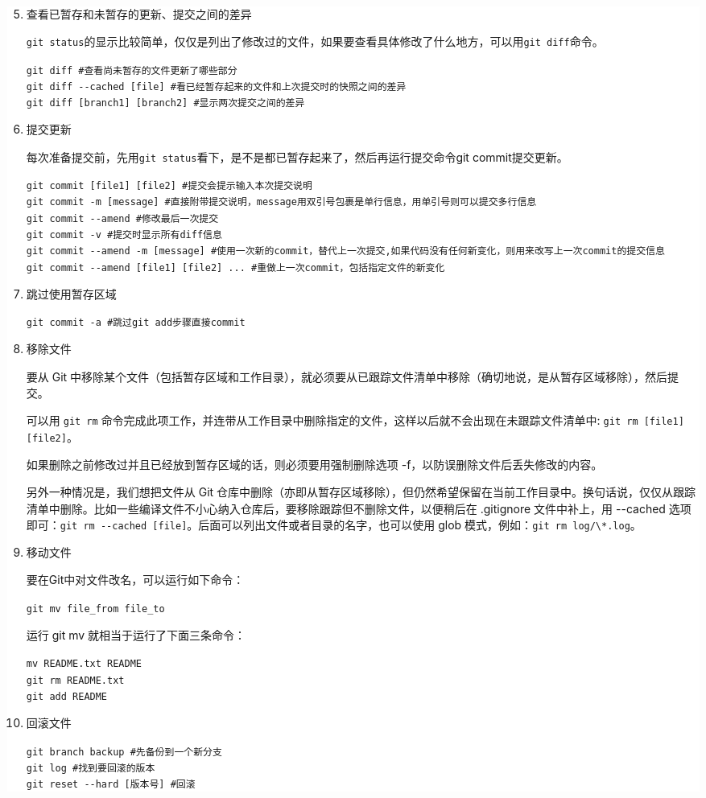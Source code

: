 5. 查看已暂存和未暂存的更新、提交之间的差异

	`git status`的显示比较简单，仅仅是列出了修改过的文件，如果要查看具体修改了什么地方，可以用`git diff`命令。

	```
	git diff #查看尚未暂存的文件更新了哪些部分
	git diff --cached [file] #看已经暂存起来的文件和上次提交时的快照之间的差异
	git diff [branch1] [branch2] #显示两次提交之间的差异
	```
	
6. 提交更新

	每次准备提交前，先用`git status`看下，是不是都已暂存起来了，然后再运行提交命令git commit提交更新。

	```
	git commit [file1] [file2] #提交会提示输入本次提交说明
	git commit -m [message] #直接附带提交说明，message用双引号包裹是单行信息，用单引号则可以提交多行信息
	git commit --amend #修改最后一次提交 
	git commit -v #提交时显示所有diff信息
	git commit --amend -m [message] #使用一次新的commit，替代上一次提交,如果代码没有任何新变化，则用来改写上一次commit的提交信息
	git commit --amend [file1] [file2] ... #重做上一次commit，包括指定文件的新变化
	```

7. 跳过使用暂存区域
	
	```
	git commit -a #跳过git add步骤直接commit
	```

8. 移除文件
	
	要从 Git 中移除某个文件（包括暂存区域和工作目录），就必须要从已跟踪文件清单中移除（确切地说，是从暂存区域移除），然后提交。
	
	可以用 `git rm` 命令完成此项工作，并连带从工作目录中删除指定的文件，这样以后就不会出现在未跟踪文件清单中: `git rm [file1] [file2]`。

	如果删除之前修改过并且已经放到暂存区域的话，则必须要用强制删除选项 -f，以防误删除文件后丢失修改的内容。

	另外一种情况是，我们想把文件从 Git 仓库中删除（亦即从暂存区域移除），但仍然希望保留在当前工作目录中。换句话说，仅仅从跟踪清单中删除。比如一些编译文件不小心纳入仓库后，要移除跟踪但不删除文件，以便稍后在 .gitignore 文件中补上，用 --cached 选项即可：`git rm --cached [file]`。后面可以列出文件或者目录的名字，也可以使用 glob 模式，例如：`git rm log/\*.log`。

9. 移动文件
	
	要在Git中对文件改名，可以运行如下命令：

	```
	git mv file_from file_to
	```
	运行 git mv 就相当于运行了下面三条命令：
	
	```
	mv README.txt README
	git rm README.txt
	git add README
	```

10. 回滚文件
		
	```
	git branch backup #先备份到一个新分支
	git log #找到要回滚的版本
	git reset --hard [版本号] #回滚
	```
		